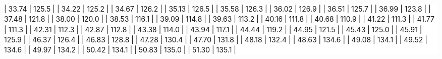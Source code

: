 | 33.74 | 125.5 |
| 34.22 | 125.2 |
| 34.67 | 126.2 |
| 35.13 | 126.5 |
| 35.58 | 126.3 |
| 36.02 | 126.9 |
| 36.51 | 125.7 |
| 36.99 | 123.8 |
| 37.48 | 121.8 |
| 38.00 | 120.0 |
| 38.53 | 116.1 |
| 39.09 | 114.8 |
| 39.63 | 113.2 |
| 40.16 | 111.8 |
| 40.68 | 110.9 |
| 41.22 | 111.3 |
| 41.77 | 111.3 |
| 42.31 | 112.3 |
| 42.87 | 112.8 |
| 43.38 | 114.0 |
| 43.94 | 117.1 |
| 44.44 | 119.2 |
| 44.95 | 121.5 |
| 45.43 | 125.0 |
| 45.91 | 125.9 |
| 46.37 | 126.4 |
| 46.83 | 128.8 |
| 47.28 | 130.4 |
| 47.70 | 131.8 |
| 48.18 | 132.4 |
| 48.63 | 134.6 |
| 49.08 | 134.1 |
| 49.52 | 134.6 |
| 49.97 | 134.2 |
| 50.42 | 134.1 |
| 50.83 | 135.0 |
| 51.30 | 135.1 |